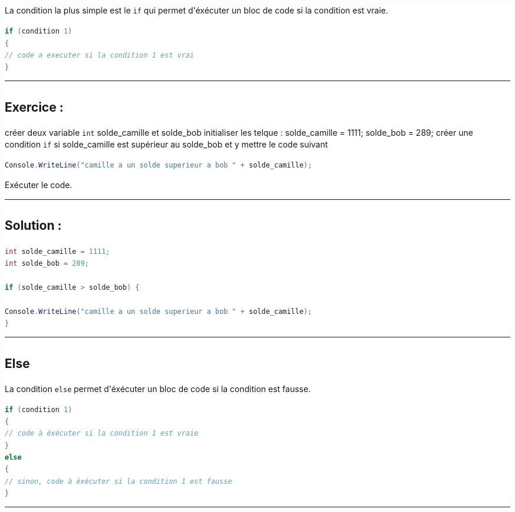 La condition la plus simple est le `if` qui permet d'éxécuter un bloc de code si la condition est vraie.

```csharp
if (condition 1)
{
// code a executer si la condition 1 est vrai
}
```

---



## Exercice : 
créer deux variable `int` solde_camille et solde_bob
initialiser les telque : 
solde_camille = 1111;
solde_bob = 289; 
créer une condition `if` si solde_camille est supérieur au solde_bob et y mettre le code suivant
```csharp
Console.WriteLine("camille a un solde superieur a bob " + solde_camille);
```

Exécuter le code.


---

## Solution :
```csharp
int solde_camille = 1111;
int solde_bob = 289;

if (solde_camille > solde_bob) {

Console.WriteLine("camille a un solde superieur a bob " + solde_camille);
}

```

---

## Else

La condition `else` permet d'éxécuter un bloc de code si la condition est fausse.

```csharp
if (condition 1)
{
// code à éxécuter si la condition 1 est vraie
}
else
{
// sinon, code à éxécuter si la condition 1 est fausse
}
```

---